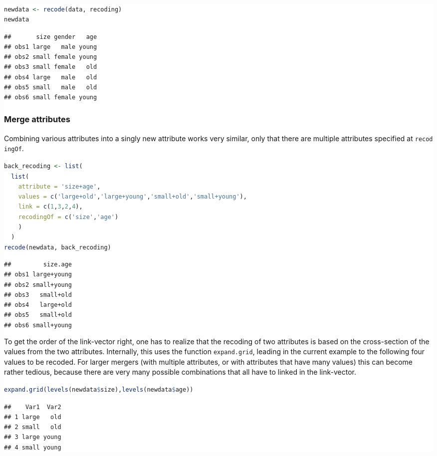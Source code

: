  ```r
 newdata <- recode(data, recoding)
 newdata
 ```
 
 ```
 ##       size gender   age
 ## obs1 large   male young
 ## obs2 small female young
 ## obs3 small female   old
 ## obs4 large   male   old
 ## obs5 small   male   old
 ## obs6 small female young
 ```

### Merge attributes

Combining various attributes into a singly new attribute works very similar, only that there are multiple attributes specified at `recodingOf`.


```r
back_recoding <- list(
  list(
    attribute = 'size+age',
    values = c('large+old','large+young','small+old','small+young'),
    link = c(1,3,2,4),
    recodingOf = c('size','age')
    )
  )
recode(newdata, back_recoding)
```

```
##         size.age
## obs1 large+young
## obs2 small+young
## obs3   small+old
## obs4   large+old
## obs5   small+old
## obs6 small+young
```

To get the order of the link-vector right, one has to realize that the recoding of two attributes is based on the cross-section of the values from the two attributes. Internally, this uses the function `expand.grid`, leading in the current example to the following four values to be recoded. For larger mergers (with multiple attributes, or with attributes that have many values) this can become rather tedious, because there are very many possible combinations that all have to linked in the link-vector.


```r
expand.grid(levels(newdata$size),levels(newdata$age))
```

```
##    Var1  Var2
## 1 large   old
## 2 small   old
## 3 large young
## 4 small young
```
